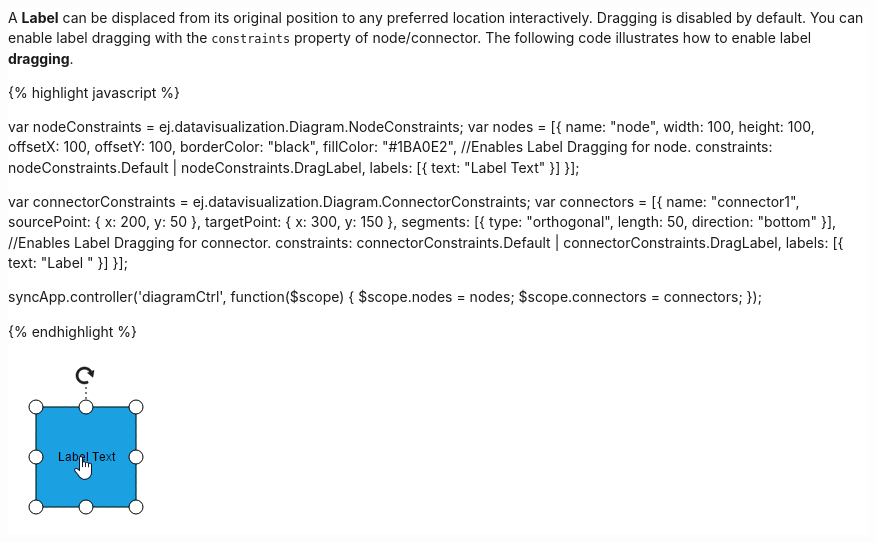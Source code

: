 A **Label** can be displaced from its original position to any preferred location interactively. Dragging is disabled by default. You can enable label dragging with the `constraints` property of node/connector. The following code illustrates how to enable label **dragging**.

{% highlight javascript %}

var nodeConstraints = ej.datavisualization.Diagram.NodeConstraints;
var nodes = [{
    name: "node",
    width: 100,
    height: 100,
    offsetX: 100,
    offsetY: 100,
    borderColor: "black",
    fillColor: "#1BA0E2",
    //Enables Label Dragging for node.
    constraints: nodeConstraints.Default | nodeConstraints.DragLabel,
    labels: [{
        text: "Label Text"
    }]
}];

var connectorConstraints = ej.datavisualization.Diagram.ConnectorConstraints;
var connectors = [{
    name: "connector1",
    sourcePoint: {
        x: 200,
        y: 50
    },
    targetPoint: {
        x: 300,
        y: 150
    },
    segments: [{
        type: "orthogonal",
        length: 50,
        direction: "bottom"
    }],
    //Enables Label Dragging for connector. 
    constraints: connectorConstraints.Default | connectorConstraints.DragLabel,
    labels: [{
        text: "Label "
    }]
}];

syncApp.controller('diagramCtrl', function($scope) {
    $scope.nodes = nodes;
    $scope.connectors = connectors;
});

{% endhighlight %}

![](/angularjs/Diagram/Label_images/Label_img25.png)
